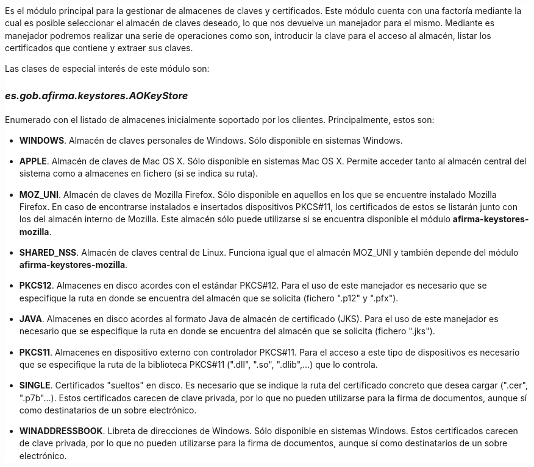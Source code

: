 Es el módulo principal para la gestionar de almacenes de claves y
certificados. Este módulo cuenta con una factoría mediante la cual es
posible seleccionar el almacén de claves deseado, lo que nos devuelve un
manejador para el mismo. Mediante es manejador podremos realizar una
serie de operaciones como son, introducir la clave para el acceso al
almacén, listar los certificados que contiene y extraer sus claves.

Las clases de especial interés de este módulo son:

### *es.gob.afirma.keystores.AOKeyStore* 

Enumerado con el listado de almacenes inicialmente soportado por los
clientes. Principalmente, estos son:

- **WINDOWS**. Almacén de claves personales de Windows. Sólo disponible
  en sistemas Windows.

- **APPLE**. Almacén de claves de Mac OS X. Sólo disponible en sistemas
  Mac OS X. Permite acceder tanto al almacén central del sistema como a
  almacenes en fichero (si se indica su ruta).

- **MOZ_UNI**. Almacén de claves de Mozilla Firefox. Sólo disponible en
  aquellos en los que se encuentre instalado Mozilla Firefox. En caso de
  encontrarse instalados e insertados dispositivos PKCS#11, los
  certificados de estos se listarán junto con los del almacén interno de
  Mozilla. Este almacén sólo puede utilizarse si se encuentra disponible
  el módulo **afirma-keystores-mozilla**.

- **SHARED_NSS**. Almacén de claves central de Linux. Funciona igual que
  el almacén MOZ_UNI y también depende del módulo
  **afirma-keystores-mozilla**.

- **PKCS12**. Almacenes en disco acordes con el estándar PKCS#12. Para
  el uso de este manejador es necesario que se especifique la ruta en
  donde se encuentra del almacén que se solicita (fichero ".p12" y
  ".pfx").

- **JAVA**. Almacenes en disco acordes al formato Java de almacén de
  certificado (JKS). Para el uso de este manejador es necesario que se
  especifique la ruta en donde se encuentra del almacén que se solicita
  (fichero ".jks").

- **PKCS11**. Almacenes en dispositivo externo con controlador PKCS#11.
  Para el acceso a este tipo de dispositivos es necesario que se
  especifique la ruta de la biblioteca PKCS#11 (".dll", ".so",
  ".dlib",...) que lo controla.

- **SINGLE**. Certificados "sueltos" en disco. Es necesario que se
  indique la ruta del certificado concreto que desea cargar (".cer",
  ".p7b"...). Estos certificados carecen de clave privada, por lo que no
  pueden utilizarse para la firma de documentos, aunque sí como
  destinatarios de un sobre electrónico.

- **WINADDRESSBOOK**. Libreta de direcciones de Windows. Sólo disponible
  en sistemas Windows. Estos certificados carecen de clave privada, por
  lo que no pueden utilizarse para la firma de documentos, aunque sí
  como destinatarios de un sobre electrónico.
